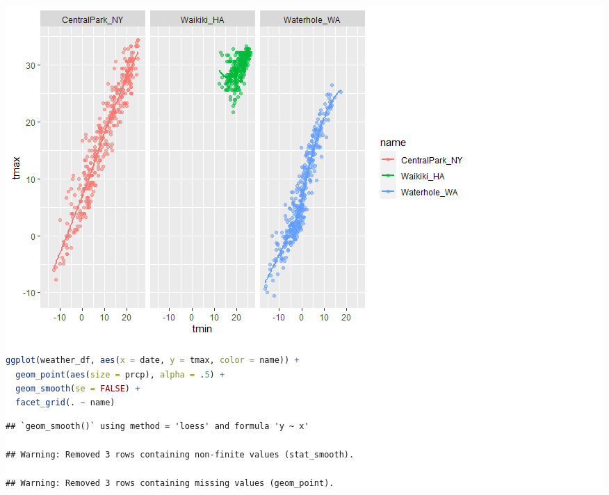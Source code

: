 ![](viz_eda_files/figure-gfm/unnamed-chunk-8-1.png)

``` r
ggplot(weather_df, aes(x = date, y = tmax, color = name)) + 
  geom_point(aes(size = prcp), alpha = .5) +
  geom_smooth(se = FALSE) + 
  facet_grid(. ~ name)
```

    ## `geom_smooth()` using method = 'loess' and formula 'y ~ x'

    ## Warning: Removed 3 rows containing non-finite values (stat_smooth).

    ## Warning: Removed 3 rows containing missing values (geom_point).
